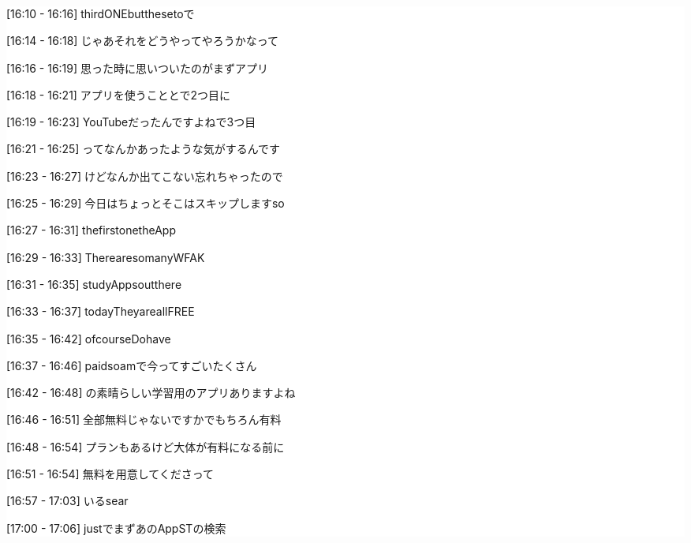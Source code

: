 [16:10 - 16:16]
thirdONEbutthesetoで

[16:14 - 16:18]
じゃあそれをどうやってやろうかなって

[16:16 - 16:19]
思った時に思いついたのがまずアプリ

[16:18 - 16:21]
アプリを使うこととで2つ目に

[16:19 - 16:23]
YouTubeだったんですよねで3つ目

[16:21 - 16:25]
ってなんかあったような気がするんです

[16:23 - 16:27]
けどなんか出てこない忘れちゃったので

[16:25 - 16:29]
今日はちょっとそこはスキップしますso

[16:27 - 16:31]
thefirstonetheApp

[16:29 - 16:33]
TherearesomanyWFAK

[16:31 - 16:35]
studyAppsoutthere

[16:33 - 16:37]
todayTheyareallFREE

[16:35 - 16:42]
ofcourseDohave

[16:37 - 16:46]
paidsoamで今ってすごいたくさん

[16:42 - 16:48]
の素晴らしい学習用のアプリありますよね

[16:46 - 16:51]
全部無料じゃないですかでもちろん有料

[16:48 - 16:54]
プランもあるけど大体が有料になる前に

[16:51 - 16:54]
無料を用意してくださって

[16:57 - 17:03]
いるsear

[17:00 - 17:06]
justでまずあのAppSTの検索
